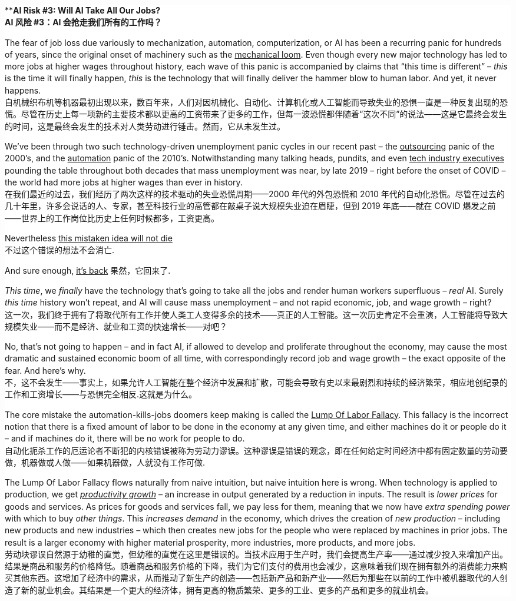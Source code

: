 

****AI Risk #3: Will AI Take All Our Jobs?  
AI 风险 #3：AI 会抢走我们所有的工作吗？**

The fear of job loss due variously to mechanization, automation, computerization, or AI has been a recurring panic for hundreds of years, since the original onset of machinery such as the [mechanical loom](https://en.wikipedia.org/wiki/Luddite). Even though every new major technology has led to more jobs at higher wages throughout history, each wave of this panic is accompanied by claims that “this time is different” – _this_ is the time it will finally happen, _this_ is the technology that will finally deliver the hammer blow to human labor. And yet, it never happens.   
自机械织布机等机器最初出现以来，数百年来，人们对因机械化、自动化、计算机化或人工智能而导致失业的恐惧一直是一种反复出现的恐慌。尽管在历史上每一项新的主要技术都以更高的工资带来了更多的工作，但每一波恐慌都伴随着“这次不同”的说法——这是它最终会发生的时间，这是最终会发生的技术对人类劳动进行锤击。然而，它从未发生过。

We’ve been through two such technology-driven unemployment panic cycles in our recent past – the [outsourcing](http://nfap.com/researchactivities/globalsourcing/itemsInterest/AndreesenDobbsCNN_030404.pdf) panic of the 2000’s, and the [automation](https://www.usatoday.com/story/money/2017/11/29/automation-could-kill-73-million-u-s-jobs-2030/899878001/) panic of the 2010’s. Notwithstanding many talking heads, pundits, and even [tech industry executives](https://www.ycombinator.com/blog/basic-income) pounding the table throughout both decades that mass unemployment was near, by late 2019 – right before the onset of COVID – the world had more jobs at higher wages than ever in history.  
在我们最近的过去，我们经历了两次这样的技术驱动的失业恐慌周期——2000 年代的外包恐慌和 2010 年代的自动化恐慌。尽管在过去的几十年里，许多会说话的人、专家，甚至科技行业的高管都在敲桌子说大规模失业迫在眉睫，但到 2019 年底——就在 COVID 爆发之前——世界上的工作岗位比历史上任何时候都多，工资更高。

Nevertheless [this mistaken idea will not die](https://www.marxists.org/history/etol/newspape/isr/vol25/no03/adhoc.html)  
不过这个错误的想法不会消亡.

And sure enough, [it’s back](https://www.theinformation.com/articles/ai-will-destroy-jobs-so-what-are-we-going-to-do-about-it) 果然，它回来了.

_This time_, we _finally_ have the technology that’s going to take all the jobs and render human workers superfluous – _real_ AI. Surely _this time_ history won’t repeat, and AI will cause mass unemployment – and not rapid economic, job, and wage growth – right?  
这一次，我们终于拥有了将取代所有工作并使人类工人变得多余的技术——真正的人工智能。这一次历史肯定不会重演，人工智能将导致大规模失业——而不是经济、就业和工资的快速增长——对吧？

No, that’s not going to happen – and in fact AI, if allowed to develop and proliferate throughout the economy, may cause the most dramatic and sustained economic boom of all time, with correspondingly record job and wage growth – the exact opposite of the fear. And here’s why.  
不，这不会发生——事实上，如果允许人工智能在整个经济中发展和扩散，可能会导致有史以来最剧烈和持续的经济繁荣，相应地创纪录的工作和工资增长——与恐惧完全相反.这就是为什么。

The core mistake the automation-kills-jobs doomers keep making is called the [Lump Of Labor Fallacy](https://en.wikipedia.org/wiki/Lump_of_labour_fallacy). This fallacy is the incorrect notion that there is a fixed amount of labor to be done in the economy at any given time, and either machines do it or people do it – and if machines do it, there will be no work for people to do.  
自动化扼杀工作的厄运论者不断犯的内核错误被称为劳动力谬误。这种谬误是错误的观念，即在任何给定时间经济中都有固定数量的劳动要做，机器做或人做——如果机器做，人就没有工作可做.

The Lump Of Labor Fallacy flows naturally from naive intuition, but naive intuition here is wrong. When technology is applied to production, we get [_productivity growth_](https://en.wikipedia.org/wiki/Productivity) – an increase in output generated by a reduction in inputs. The result is _lower prices_ for goods and services. As prices for goods and services fall, we pay less for them, meaning that we now have _extra spending power_ with which to buy _other things_. This _increases demand_ in the economy, which drives the creation of _new production_ – including new products and new industries – which then creates new jobs for the people who were replaced by machines in prior jobs. The result is a larger economy with higher material prosperity, more industries, more products, and more jobs.  
劳动块谬误自然源于幼稚的直觉，但幼稚的直觉在这里是错误的。当技术应用于生产时，我们会提高生产率——通过减少投入来增加产出。结果是商品和服务的价格降低。随着商品和服务价格的下降，我们为它们支付的费用也会减少，这意味着我们现在拥有额外的消费能力来购买其他东西。这增加了经济中的需求，从而推动了新生产的创造——包括新产品和新产业——然后为那些在以前的工作中被机器取代的人创造了新的就业机会。其结果是一个更大的经济体，拥有更高的物质繁荣、更多的工业、更多的产品和更多的就业机会。

